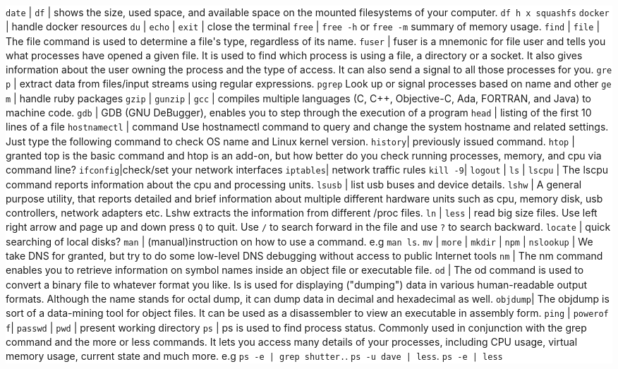 `date`   |
`df`     | shows the size, used space, and available space on the mounted filesystems of your computer. `df h x squashfs`
`docker` | handle docker resources
`du`     |
`echo`   |
`exit`   | close the terminal
`free`   | `free -h` or `free -m` summary of memory usage.
`find`   |
`file`   | The file command is used to determine a file's type, regardless of its name.
`fuser`  | fuser is a mnemonic for file user and tells you what processes have opened a given file. It is used to find which process is using a file, a directory or a socket. It also gives information about the user owning the process and the type of access. It can also send a signal to all those processes for you.
`grep`   | extract data from files/input streams using regular expressions. `pgrep` Look up or signal processes based on name and other
`gem`    | handle ruby packages
`gzip`   |
`gunzip` |
`gcc`    | compiles multiple languages (C, C++, Objective-C, Ada, FORTRAN, and Java) to machine code.
`gdb`    | GDB (GNU DeBugger), enables you to step through the execution of a program 
`head`   | listing of the first 10 lines of a file
`hostnamectl` | command Use hostnamectl command to query and change the system hostname and related settings. Just type the following command to check OS name and Linux kernel version.
`history`| previously issued command.
`htop`   | granted top is the basic command and htop is an add-on, but how better do you check running processes, memory, and cpu via command line?
`ifconfig`|check/set your network interfaces
`iptables`| network traffic rules
`kill -9`|
`logout` |
`ls`     |
`lscpu`  | The lscpu command reports information about the cpu and processing units.
`lsusb`  | list usb buses and device details.
`lshw`   | A general purpose utility, that reports detailed and brief information about multiple different hardware units such as cpu, memory disk, usb controllers, network adapters etc. Lshw extracts the information from different /proc files.
`ln`     |
`less`   | read big size files. Use left right arrow and page up and down press `Q` to quit. Use `/` to search forward in the file and use `?` to search backward.
`locate` | quick searching of local disks?
`man`    | (manual)instruction on how to use a command. e.g `man ls`.
`mv`     |
`more`   |
`mkdir`  |
`npm`    |
`nslookup` | We take DNS for granted, but try to do some low-level DNS debugging without access to public Internet tools
`nm`     | The nm command enables you to retrieve information on symbol names inside an object file or executable file.
`od`     | The od command is used to convert a binary file to whatever format you like. Is is used for displaying ("dumping") data in various human-readable output formats. Although the name stands for octal dump, it can dump data in decimal and hexadecimal as well.
`objdump`| The objdump is sort of a data-mining tool for object files. It can be used as a disassembler to view an executable in assembly form.
`ping`    |
`poweroff`| 
`passwd`  |
`pwd`     | present working directory
`ps`      | ps is used to find process status. Commonly used in conjunction with the grep command and the more or less commands. It lets you access many details of your processes, including CPU usage, virtual memory usage, current state and much more. e.g `ps -e | grep shutter.`. `ps -u dave | less`. `ps -e | less`